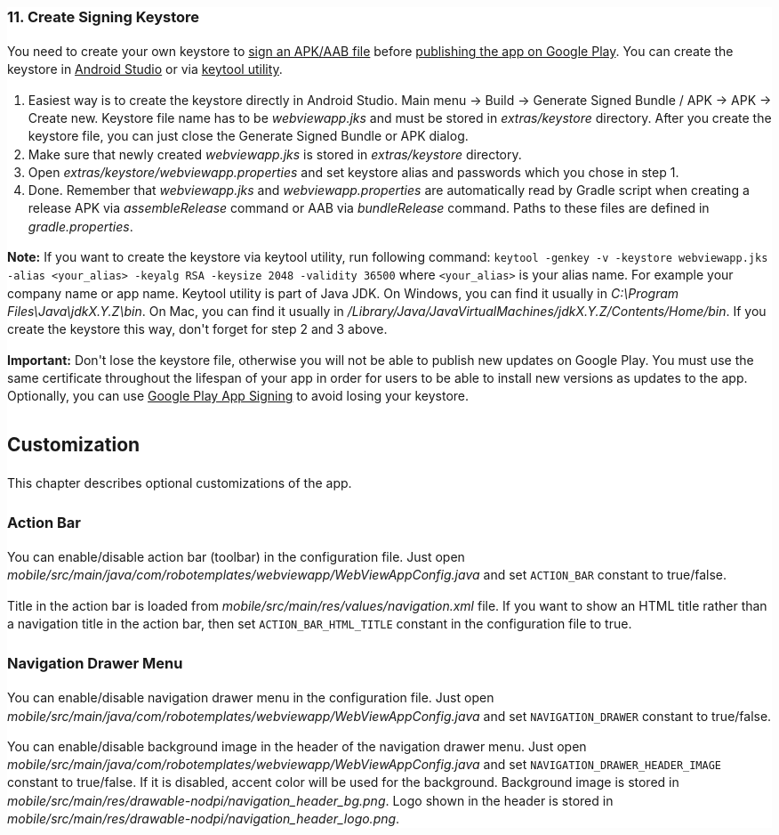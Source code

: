 
### 11. Create Signing Keystore

You need to create your own keystore to [sign an APK/AAB file](https://developer.android.com/studio/publish/app-signing) before [publishing the app on Google Play](https://developer.android.com/distribute/best-practices/launch/). You can create the keystore in [Android Studio](https://developer.android.com/studio/publish/app-signing#generate-key) or via [keytool utility](https://docs.oracle.com/javase/7/docs/technotes/tools/solaris/keytool.html).

1. Easiest way is to create the keystore directly in Android Studio. Main menu -> Build -> Generate Signed Bundle / APK -> APK -> Create new. Keystore file name has to be _webviewapp.jks_ and must be stored in _extras/keystore_ directory. After you create the keystore file, you can just close the Generate Signed Bundle or APK dialog.
2. Make sure that newly created _webviewapp.jks_ is stored in _extras/keystore_ directory.
3. Open _extras/keystore/webviewapp.properties_ and set keystore alias and passwords which you chose in step 1.
4. Done. Remember that _webviewapp.jks_ and _webviewapp.properties_ are automatically read by Gradle script when creating a release APK via _assembleRelease_ command or AAB via _bundleRelease_ command. Paths to these files are defined in _gradle.properties_.

**Note:** If you want to create the keystore via keytool utility, run following command: `keytool -genkey -v -keystore webviewapp.jks -alias <your_alias> -keyalg RSA -keysize 2048 -validity 36500` where `<your_alias>` is your alias name. For example your company name or app name. Keytool utility is part of Java JDK. On Windows, you can find it usually in _C:\Program Files\Java\jdkX.Y.Z\bin_. On Mac, you can find it usually in _/Library/Java/JavaVirtualMachines/jdkX.Y.Z/Contents/Home/bin_. If you create the keystore this way, don't forget for step 2 and 3 above.

**Important:** Don't lose the keystore file, otherwise you will not be able to publish new updates on Google Play. You must use the same certificate throughout the lifespan of your app in order for users to be able to install new versions as updates to the app. Optionally, you can use [Google Play App Signing](https://www.youtube.com/watch?v=PuaYhnGmeEk) to avoid losing your keystore.


## Customization

This chapter describes optional customizations of the app.


### Action Bar

You can enable/disable action bar (toolbar) in the configuration file. Just open _mobile/src/main/java/com/robotemplates/webviewapp/WebViewAppConfig.java_ and set `ACTION_BAR` constant to true/false.

Title in the action bar is loaded from _mobile/src/main/res/values/navigation.xml_ file. If you want to show an HTML title rather than a navigation title in the action bar, then set `ACTION_BAR_HTML_TITLE` constant in the configuration file to true.


### Navigation Drawer Menu

You can enable/disable navigation drawer menu in the configuration file. Just open _mobile/src/main/java/com/robotemplates/webviewapp/WebViewAppConfig.java_ and set `NAVIGATION_DRAWER` constant to true/false.

You can enable/disable background image in the header of the navigation drawer menu. Just open _mobile/src/main/java/com/robotemplates/webviewapp/WebViewAppConfig.java_ and set `NAVIGATION_DRAWER_HEADER_IMAGE` constant to true/false. If it is disabled, accent color will be used for the background. Background image is stored in _mobile/src/main/res/drawable-nodpi/navigation\_header\_bg.png_. Logo shown in the header is stored in _mobile/src/main/res/drawable-nodpi/navigation\_header\_logo.png_.
